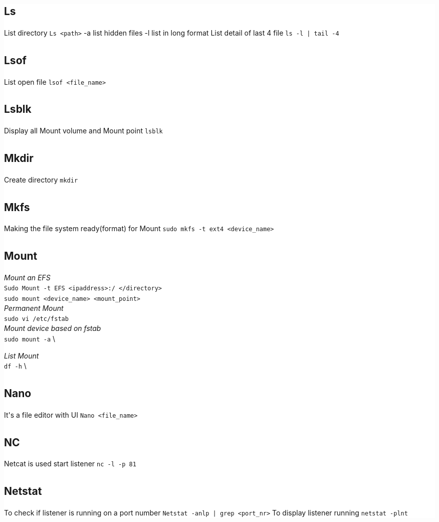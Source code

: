 ## Ls
List directory
`Ls <path>`
-a list hidden files
-l list in long format
List detail of last 4 file
`ls -l | tail -4`

## Lsof
List open file
`lsof <file_name>`

## Lsblk
Display all Mount volume and Mount point
`lsblk`

## Mkdir
Create directory
`mkdir`

## Mkfs
Making the file system ready(format) for Mount
`sudo mkfs -t ext4 <device_name>`

## Mount
_Mount an EFS_ \
`Sudo Mount -t EFS <ipaddress>:/ </directory>` \
`sudo mount <device_name> <mount_point>` \
_Permanent Mount_ \
`sudo vi /etc/fstab` \
_Mount device based on fstab_ \
`sudo mount -a` \
  

_List Mount_ \
`df -h` \

## Nano
It's a file editor with UI
`Nano <file_name>`

## NC
Netcat is used start listener
`nc -l -p 81`

## Netstat
To check if listener is running on a port number
`Netstat -anlp | grep <port_nr>`
To display listener running
`netstat -plnt`
